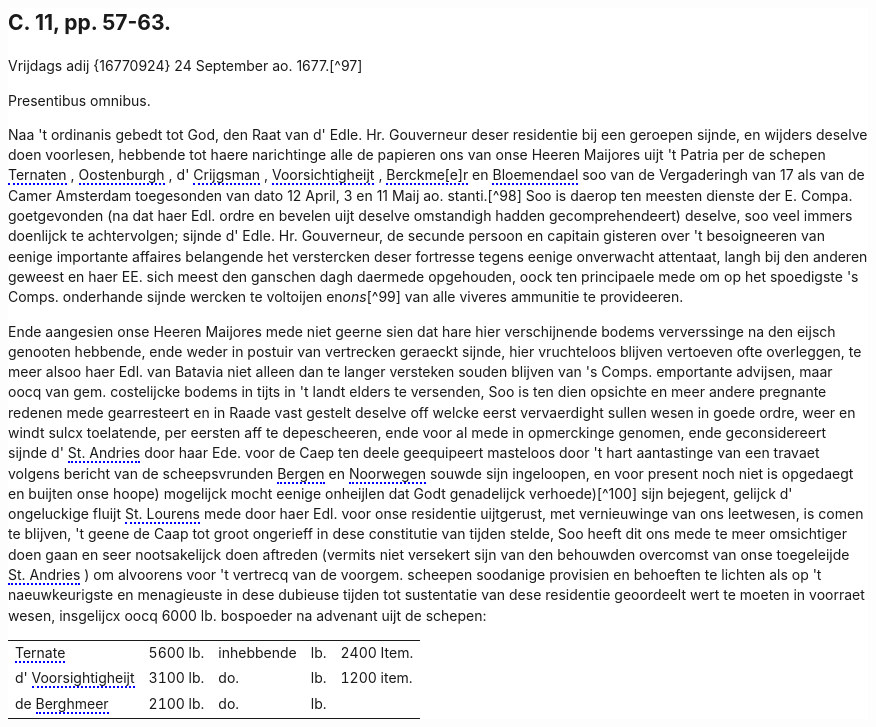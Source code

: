 ## C. 11, pp. 57-63.

Vrijdags adij {16770924} 24 September ao. 1677.[^97] 

Presentibus omnibus.

Naa 't ordinanis gebedt tot God, den Raat van d' Edle. Hr. Gouverneur deser residentie bij een geroepen sijnde, en wijders deselve doen voorlesen, hebbende tot haere narichtinge alle de papieren ons van onse Heeren Maijores uijt 't Patria per de schepen <span style="border-bottom: 2px dotted #0000FF;">Ternaten</span> , <span style="border-bottom: 2px dotted #0000FF;">Oostenburgh</span> , d' <span style="border-bottom: 2px dotted #0000FF;">Crijgsman</span> , <span style="border-bottom: 2px dotted #0000FF;">Voorsichtigheijt</span> , <span style="border-bottom: 2px dotted #0000FF;">Berckme[e]r</span> en <span style="border-bottom: 2px dotted #0000FF;">Bloemendael</span> soo van de Vergaderingh van 17 als van de Camer Amsterdam toegesonden van dato 12 April, 3 en 11 Maij ao. stanti.[^98] Soo is daerop ten meesten dienste der E. Compa. goetgevonden (na dat haer Edl. ordre en bevelen uijt deselve omstandigh hadden gecomprehendeert) deselve, soo veel immers doenlijck te achtervolgen; sijnde d' Edle. Hr. Gouverneur, de secunde persoon en capitain gisteren over 't besoigneeren van eenige importante affaires belangende het verstercken deser fortresse tegens eenige onverwacht attentaat, langh bij den anderen geweest en haer EE. sich meest den ganschen dagh daermede opgehouden, oock ten principaele mede om op het spoedigste 's Comps. onderhande sijnde wercken te voltoijen en*ons*[^99] van alle viveres ammunitie te provideeren.

Ende aangesien onse Heeren Maijores mede niet geerne sien dat hare hier verschijnende bodems ververssinge na den eijsch genooten hebbende, ende weder in postuir van vertrecken geraeckt sijnde, hier vruchteloos blijven vertoeven ofte overleggen, te meer alsoo haer Edl. van Batavia niet alleen dan te langer versteken souden blijven van 's Comps. emportante advijsen, maar oocq van gem. costelijcke bodems in tijts in 't landt elders te versenden, Soo is ten dien opsichte en meer andere pregnante redenen mede gearresteert en in Raade vast gestelt deselve off welcke eerst vervaerdight sullen wesen in goede ordre, weer en windt sulcx toelatende, per eersten aff te depescheeren, ende voor al mede in opmerckinge genomen, ende geconsidereert sijnde d' <span style="border-bottom: 2px dotted #0000FF;">St. Andries</span> door haar Ede. voor de Caep ten deele geequipeert masteloos door 't hart aantastinge van een travaet volgens bericht van de scheepsvrunden <span style="border-bottom: 2px dotted #0000FF;">Bergen</span> en <span style="border-bottom: 2px dotted #0000FF;">Noorwegen</span> souwde sijn ingeloopen, en voor present noch niet is opgedaegt en buijten onse hoope) mogelijck mocht eenige onheijlen dat Godt genadelijck verhoede)[^100] sijn bejegent, gelijck d' ongeluckige fluijt <span style="border-bottom: 2px dotted #0000FF;">St. Lourens</span> mede door haer Edl. voor onse residentie uijtgerust, met vernieuwinge van ons leetwesen, is comen te blijven, 't geene de Caap tot groot ongerieff in dese constitutie van tijden stelde, Soo heeft dit ons mede te meer omsichtiger doen gaan en seer nootsakelijck doen aftreden (vermits niet versekert sijn van den behouwden overcomst van onse toegeleijde <span style="border-bottom: 2px dotted #0000FF;">St. Andries</span> ) om alvoorens voor 't vertrecq van de voorgem. scheepen soodanige provisien en behoeften te lichten als op 't naeuwkeurigste en menagieuste in dese dubieuse tijden tot sustentatie van dese residentie geoordeelt wert te moeten in voorraet wesen, insgelijcx oocq 6000 lb. bospoeder na advenant uijt de schepen:

<table>
  <tbody>
    <tr>
      <td><span style="border-bottom: 2px dotted #0000FF;">Ternate</span></td>
      <td>5600 lb.</td>
      <td>inhebbende</td>
      <td>lb.</td>
      <td>2400 Item.</td>
    </tr>
    <tr>
      <td>d' <span style="border-bottom: 2px dotted #0000FF;">Voorsightigheijt</span></td>
      <td>3100 lb.</td>
      <td>do.</td>
      <td>lb.</td>
      <td>1200 item.</td>
    </tr>
    <tr>
      <td>de <span style="border-bottom: 2px dotted #0000FF;">Berghmeer</span></td>
      <td>2100 lb.</td>
      <td>do.</td>
      <td>lb.</td>